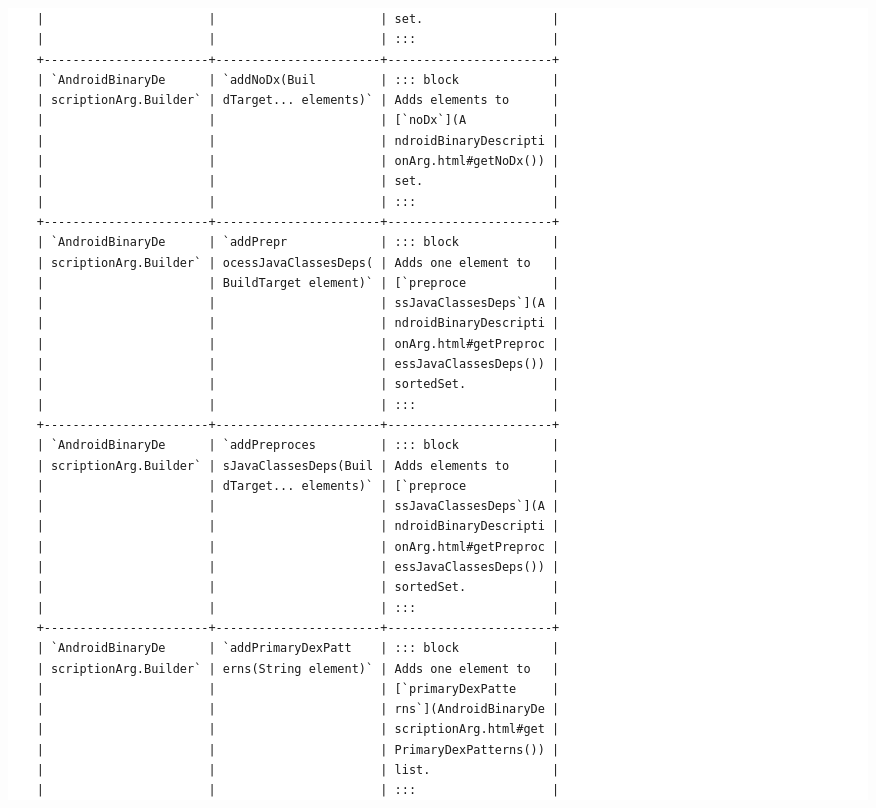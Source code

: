         |                       |                       | set.                  |
        |                       |                       | :::                   |
        +-----------------------+-----------------------+-----------------------+
        | `AndroidBinaryDe      | `addNoDx​(Buil         | ::: block             |
        | scriptionArg.Builder` | dTarget... elements)` | Adds elements to      |
        |                       |                       | [`noDx`](A            |
        |                       |                       | ndroidBinaryDescripti |
        |                       |                       | onArg.html#getNoDx()) |
        |                       |                       | set.                  |
        |                       |                       | :::                   |
        +-----------------------+-----------------------+-----------------------+
        | `AndroidBinaryDe      | `addPrepr             | ::: block             |
        | scriptionArg.Builder` | ocessJavaClassesDeps​( | Adds one element to   |
        |                       | BuildTarget element)` | [`preproce            |
        |                       |                       | ssJavaClassesDeps`](A |
        |                       |                       | ndroidBinaryDescripti |
        |                       |                       | onArg.html#getPreproc |
        |                       |                       | essJavaClassesDeps()) |
        |                       |                       | sortedSet.            |
        |                       |                       | :::                   |
        +-----------------------+-----------------------+-----------------------+
        | `AndroidBinaryDe      | `addPreproces         | ::: block             |
        | scriptionArg.Builder` | sJavaClassesDeps​(Buil | Adds elements to      |
        |                       | dTarget... elements)` | [`preproce            |
        |                       |                       | ssJavaClassesDeps`](A |
        |                       |                       | ndroidBinaryDescripti |
        |                       |                       | onArg.html#getPreproc |
        |                       |                       | essJavaClassesDeps()) |
        |                       |                       | sortedSet.            |
        |                       |                       | :::                   |
        +-----------------------+-----------------------+-----------------------+
        | `AndroidBinaryDe      | `addPrimaryDexPatt    | ::: block             |
        | scriptionArg.Builder` | erns​(String element)` | Adds one element to   |
        |                       |                       | [`primaryDexPatte     |
        |                       |                       | rns`](AndroidBinaryDe |
        |                       |                       | scriptionArg.html#get |
        |                       |                       | PrimaryDexPatterns()) |
        |                       |                       | list.                 |
        |                       |                       | :::                   |